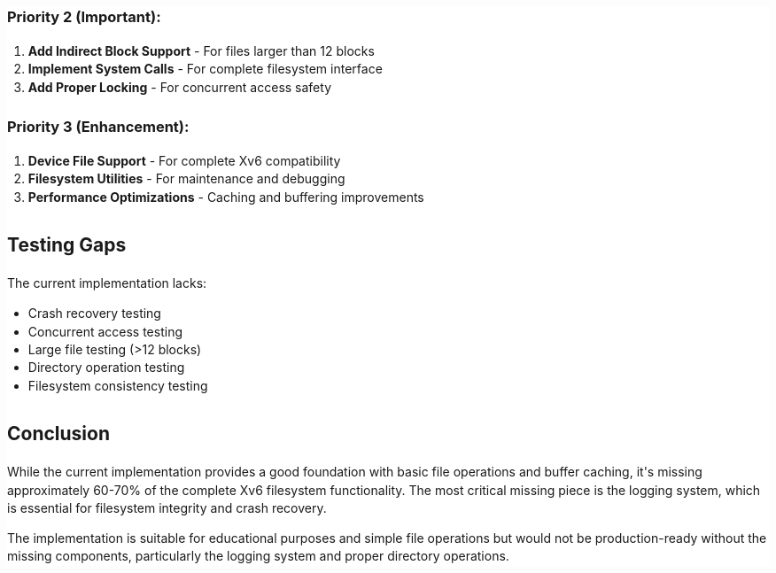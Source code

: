 ### Priority 2 (Important):
1. **Add Indirect Block Support** - For files larger than 12 blocks
2. **Implement System Calls** - For complete filesystem interface
3. **Add Proper Locking** - For concurrent access safety

### Priority 3 (Enhancement):
1. **Device File Support** - For complete Xv6 compatibility
2. **Filesystem Utilities** - For maintenance and debugging
3. **Performance Optimizations** - Caching and buffering improvements

## Testing Gaps

The current implementation lacks:
- Crash recovery testing
- Concurrent access testing
- Large file testing (>12 blocks)
- Directory operation testing
- Filesystem consistency testing

## Conclusion

While the current implementation provides a good foundation with basic file operations and buffer caching, it's missing approximately 60-70% of the complete Xv6 filesystem functionality. The most critical missing piece is the logging system, which is essential for filesystem integrity and crash recovery.

The implementation is suitable for educational purposes and simple file operations but would not be production-ready without the missing components, particularly the logging system and proper directory operations.
